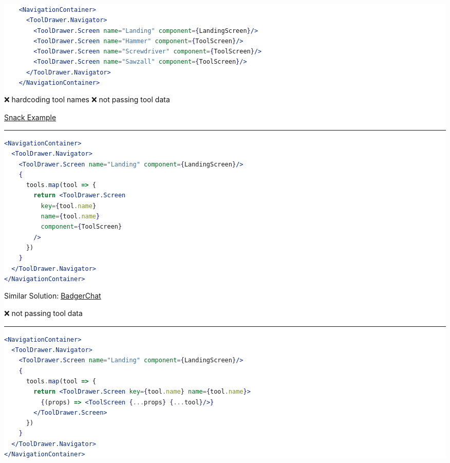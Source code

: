 ```jsx
    <NavigationContainer>
      <ToolDrawer.Navigator>
        <ToolDrawer.Screen name="Landing" component={LandingScreen}/>
        <ToolDrawer.Screen name="Hammer" component={ToolScreen}/>
        <ToolDrawer.Screen name="Screwdriver" component={ToolScreen}/>
        <ToolDrawer.Screen name="Sawzall" component={ToolScreen}/>
      </ToolDrawer.Navigator>
    </NavigationContainer>
```

❌ hardcoding tool names
❌ not passing tool data

[Snack Example](https://snack.expo.dev/@ctnelson1997/tooldrawer-static)

---

```jsx
<NavigationContainer>
  <ToolDrawer.Navigator>
    <ToolDrawer.Screen name="Landing" component={LandingScreen}/>
    {
      tools.map(tool => {
        return <ToolDrawer.Screen
          key={tool.name}
          name={tool.name}
          component={ToolScreen}
        />
      })
    }
  </ToolDrawer.Navigator>
</NavigationContainer>
```

Similar Solution: [BadgerChat](https://github.com/CS571-S23/hw6/blob/main/src/components/structural/BadgerApp.js)

❌ not passing tool data


---

```jsx
<NavigationContainer>
  <ToolDrawer.Navigator>
    <ToolDrawer.Screen name="Landing" component={LandingScreen}/>
    {
      tools.map(tool => {
        return <ToolDrawer.Screen key={tool.name} name={tool.name}>
          {(props) => <ToolScreen {...props} {...tool}/>}
        </ToolDrawer.Screen>
      })
    }
  </ToolDrawer.Navigator>
</NavigationContainer>
```
